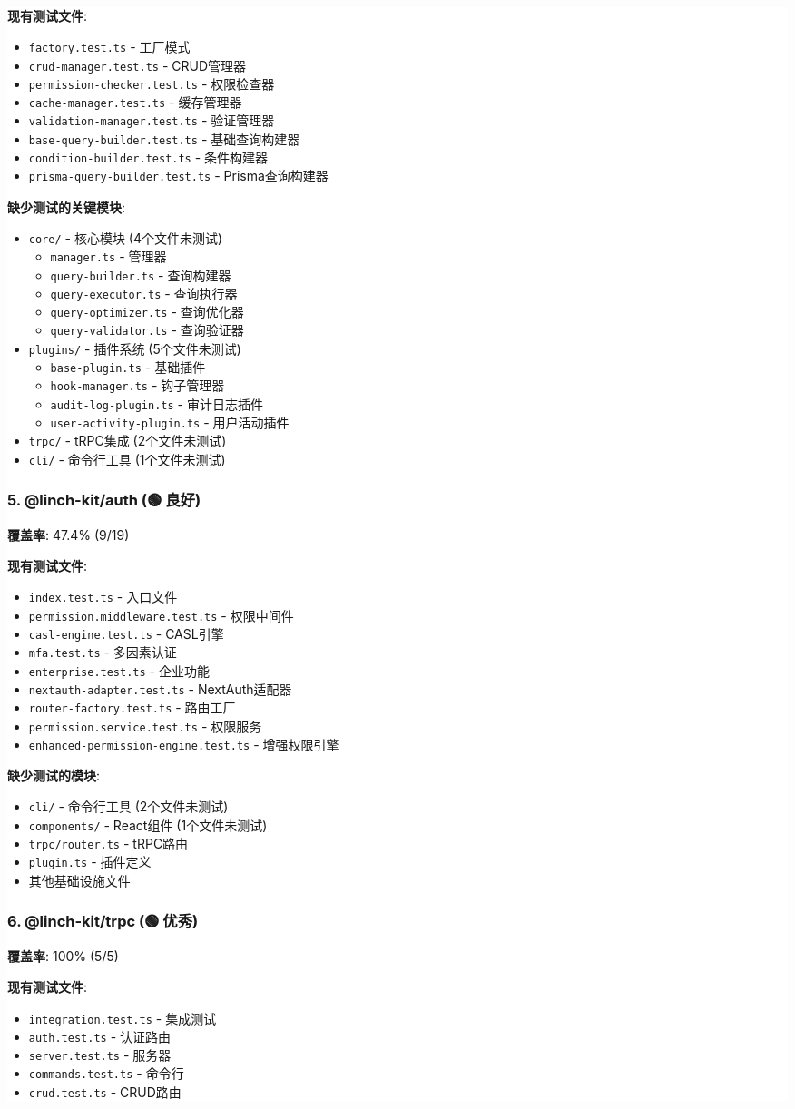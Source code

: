**现有测试文件**:
- `factory.test.ts` - 工厂模式
- `crud-manager.test.ts` - CRUD管理器
- `permission-checker.test.ts` - 权限检查器
- `cache-manager.test.ts` - 缓存管理器
- `validation-manager.test.ts` - 验证管理器
- `base-query-builder.test.ts` - 基础查询构建器
- `condition-builder.test.ts` - 条件构建器
- `prisma-query-builder.test.ts` - Prisma查询构建器

**缺少测试的关键模块**:
- `core/` - 核心模块 (4个文件未测试)
  - `manager.ts` - 管理器
  - `query-builder.ts` - 查询构建器
  - `query-executor.ts` - 查询执行器
  - `query-optimizer.ts` - 查询优化器
  - `query-validator.ts` - 查询验证器
- `plugins/` - 插件系统 (5个文件未测试)
  - `base-plugin.ts` - 基础插件
  - `hook-manager.ts` - 钩子管理器
  - `audit-log-plugin.ts` - 审计日志插件
  - `user-activity-plugin.ts` - 用户活动插件
- `trpc/` - tRPC集成 (2个文件未测试)
- `cli/` - 命令行工具 (1个文件未测试)

### 5. @linch-kit/auth (🟢 良好)
**覆盖率**: 47.4% (9/19)

**现有测试文件**:
- `index.test.ts` - 入口文件
- `permission.middleware.test.ts` - 权限中间件
- `casl-engine.test.ts` - CASL引擎
- `mfa.test.ts` - 多因素认证
- `enterprise.test.ts` - 企业功能
- `nextauth-adapter.test.ts` - NextAuth适配器
- `router-factory.test.ts` - 路由工厂
- `permission.service.test.ts` - 权限服务
- `enhanced-permission-engine.test.ts` - 增强权限引擎

**缺少测试的模块**:
- `cli/` - 命令行工具 (2个文件未测试)
- `components/` - React组件 (1个文件未测试)
- `trpc/router.ts` - tRPC路由
- `plugin.ts` - 插件定义
- 其他基础设施文件

### 6. @linch-kit/trpc (🟢 优秀)
**覆盖率**: 100% (5/5)

**现有测试文件**:
- `integration.test.ts` - 集成测试
- `auth.test.ts` - 认证路由
- `server.test.ts` - 服务器
- `commands.test.ts` - 命令行
- `crud.test.ts` - CRUD路由
